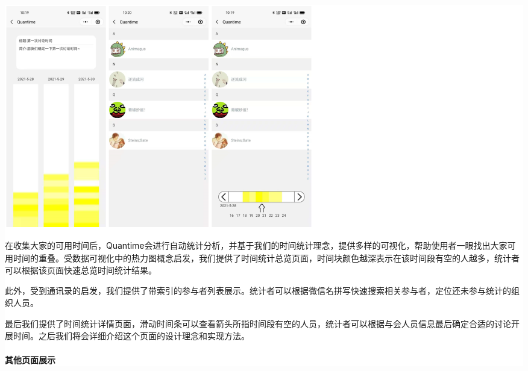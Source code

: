 <img src="src\前端文档\image-20210526102453413.png" alt="image-20210526102453413" style="zoom:50%;" />

​	在收集大家的可用时间后，Quantime会进行自动统计分析，并基于我们的时间统计理念，提供多样的可视化，帮助使用者一眼找出大家可用时间的重叠。受数据可视化中的热力图概念启发，我们提供了时间统计总览页面，时间块颜色越深表示在该时间段有空的人越多，统计者可以根据该页面快速总览时间统计结果。

​	此外，受到通讯录的启发，我们提供了带索引的参与者列表展示。统计者可以根据微信名拼写快速搜索相关参与者，定位还未参与统计的组织人员。

​	最后我们提供了时间统计详情页面，滑动时间条可以查看箭头所指时间段有空的人员，统计者可以根据与会人员信息最后确定合适的讨论开展时间。之后我们将会详细介绍这个页面的设计理念和实现方法。

#### 其他页面展示
